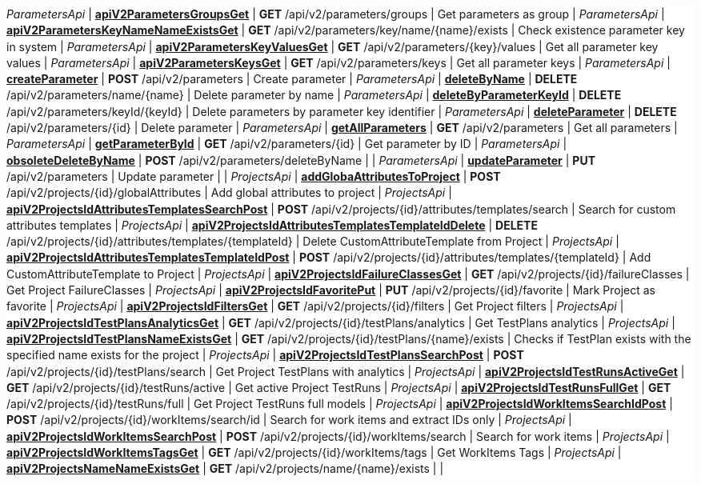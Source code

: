 *ParametersApi* | [**apiV2ParametersGroupsGet**](docs/Apis/ParametersApi.md#apiv2parametersgroupsget) | **GET** /api/v2/parameters/groups | Get parameters as group |
*ParametersApi* | [**apiV2ParametersKeyNameNameExistsGet**](docs/Apis/ParametersApi.md#apiv2parameterskeynamenameexistsget) | **GET** /api/v2/parameters/key/name/{name}/exists | Check existence parameter key in system |
*ParametersApi* | [**apiV2ParametersKeyValuesGet**](docs/Apis/ParametersApi.md#apiv2parameterskeyvaluesget) | **GET** /api/v2/parameters/{key}/values | Get all parameter key values |
*ParametersApi* | [**apiV2ParametersKeysGet**](docs/Apis/ParametersApi.md#apiv2parameterskeysget) | **GET** /api/v2/parameters/keys | Get all parameter keys |
*ParametersApi* | [**createParameter**](docs/Apis/ParametersApi.md#createparameter) | **POST** /api/v2/parameters | Create parameter |
*ParametersApi* | [**deleteByName**](docs/Apis/ParametersApi.md#deletebyname) | **DELETE** /api/v2/parameters/name/{name} | Delete parameter by name |
*ParametersApi* | [**deleteByParameterKeyId**](docs/Apis/ParametersApi.md#deletebyparameterkeyid) | **DELETE** /api/v2/parameters/keyId/{keyId} | Delete parameters by parameter key identifier |
*ParametersApi* | [**deleteParameter**](docs/Apis/ParametersApi.md#deleteparameter) | **DELETE** /api/v2/parameters/{id} | Delete parameter |
*ParametersApi* | [**getAllParameters**](docs/Apis/ParametersApi.md#getallparameters) | **GET** /api/v2/parameters | Get all parameters |
*ParametersApi* | [**getParameterById**](docs/Apis/ParametersApi.md#getparameterbyid) | **GET** /api/v2/parameters/{id} | Get parameter by ID |
*ParametersApi* | [**obsoleteDeleteByName**](docs/Apis/ParametersApi.md#obsoletedeletebyname) | **POST** /api/v2/parameters/deleteByName |  |
*ParametersApi* | [**updateParameter**](docs/Apis/ParametersApi.md#updateparameter) | **PUT** /api/v2/parameters | Update parameter |
| *ProjectsApi* | [**addGlobaAttributesToProject**](docs/Apis/ProjectsApi.md#addglobaattributestoproject) | **POST** /api/v2/projects/{id}/globalAttributes | Add global attributes to project |
*ProjectsApi* | [**apiV2ProjectsIdAttributesTemplatesSearchPost**](docs/Apis/ProjectsApi.md#apiv2projectsidattributestemplatessearchpost) | **POST** /api/v2/projects/{id}/attributes/templates/search | Search for custom attributes templates |
*ProjectsApi* | [**apiV2ProjectsIdAttributesTemplatesTemplateIdDelete**](docs/Apis/ProjectsApi.md#apiv2projectsidattributestemplatestemplateiddelete) | **DELETE** /api/v2/projects/{id}/attributes/templates/{templateId} | Delete CustomAttributeTemplate from Project |
*ProjectsApi* | [**apiV2ProjectsIdAttributesTemplatesTemplateIdPost**](docs/Apis/ProjectsApi.md#apiv2projectsidattributestemplatestemplateidpost) | **POST** /api/v2/projects/{id}/attributes/templates/{templateId} | Add CustomAttributeTemplate to Project |
*ProjectsApi* | [**apiV2ProjectsIdFailureClassesGet**](docs/Apis/ProjectsApi.md#apiv2projectsidfailureclassesget) | **GET** /api/v2/projects/{id}/failureClasses | Get Project FailureClasses |
*ProjectsApi* | [**apiV2ProjectsIdFavoritePut**](docs/Apis/ProjectsApi.md#apiv2projectsidfavoriteput) | **PUT** /api/v2/projects/{id}/favorite | Mark Project as favorite |
*ProjectsApi* | [**apiV2ProjectsIdFiltersGet**](docs/Apis/ProjectsApi.md#apiv2projectsidfiltersget) | **GET** /api/v2/projects/{id}/filters | Get Project filters |
*ProjectsApi* | [**apiV2ProjectsIdTestPlansAnalyticsGet**](docs/Apis/ProjectsApi.md#apiv2projectsidtestplansanalyticsget) | **GET** /api/v2/projects/{id}/testPlans/analytics | Get TestPlans analytics |
*ProjectsApi* | [**apiV2ProjectsIdTestPlansNameExistsGet**](docs/Apis/ProjectsApi.md#apiv2projectsidtestplansnameexistsget) | **GET** /api/v2/projects/{id}/testPlans/{name}/exists | Checks if TestPlan exists with the specified name exists for the project |
*ProjectsApi* | [**apiV2ProjectsIdTestPlansSearchPost**](docs/Apis/ProjectsApi.md#apiv2projectsidtestplanssearchpost) | **POST** /api/v2/projects/{id}/testPlans/search | Get Project TestPlans with analytics |
*ProjectsApi* | [**apiV2ProjectsIdTestRunsActiveGet**](docs/Apis/ProjectsApi.md#apiv2projectsidtestrunsactiveget) | **GET** /api/v2/projects/{id}/testRuns/active | Get active Project TestRuns |
*ProjectsApi* | [**apiV2ProjectsIdTestRunsFullGet**](docs/Apis/ProjectsApi.md#apiv2projectsidtestrunsfullget) | **GET** /api/v2/projects/{id}/testRuns/full | Get Project TestRuns full models |
*ProjectsApi* | [**apiV2ProjectsIdWorkItemsSearchIdPost**](docs/Apis/ProjectsApi.md#apiv2projectsidworkitemssearchidpost) | **POST** /api/v2/projects/{id}/workItems/search/id | Search for work items and extract IDs only |
*ProjectsApi* | [**apiV2ProjectsIdWorkItemsSearchPost**](docs/Apis/ProjectsApi.md#apiv2projectsidworkitemssearchpost) | **POST** /api/v2/projects/{id}/workItems/search | Search for work items |
*ProjectsApi* | [**apiV2ProjectsIdWorkItemsTagsGet**](docs/Apis/ProjectsApi.md#apiv2projectsidworkitemstagsget) | **GET** /api/v2/projects/{id}/workItems/tags | Get WorkItems Tags |
*ProjectsApi* | [**apiV2ProjectsNameNameExistsGet**](docs/Apis/ProjectsApi.md#apiv2projectsnamenameexistsget) | **GET** /api/v2/projects/name/{name}/exists |  |